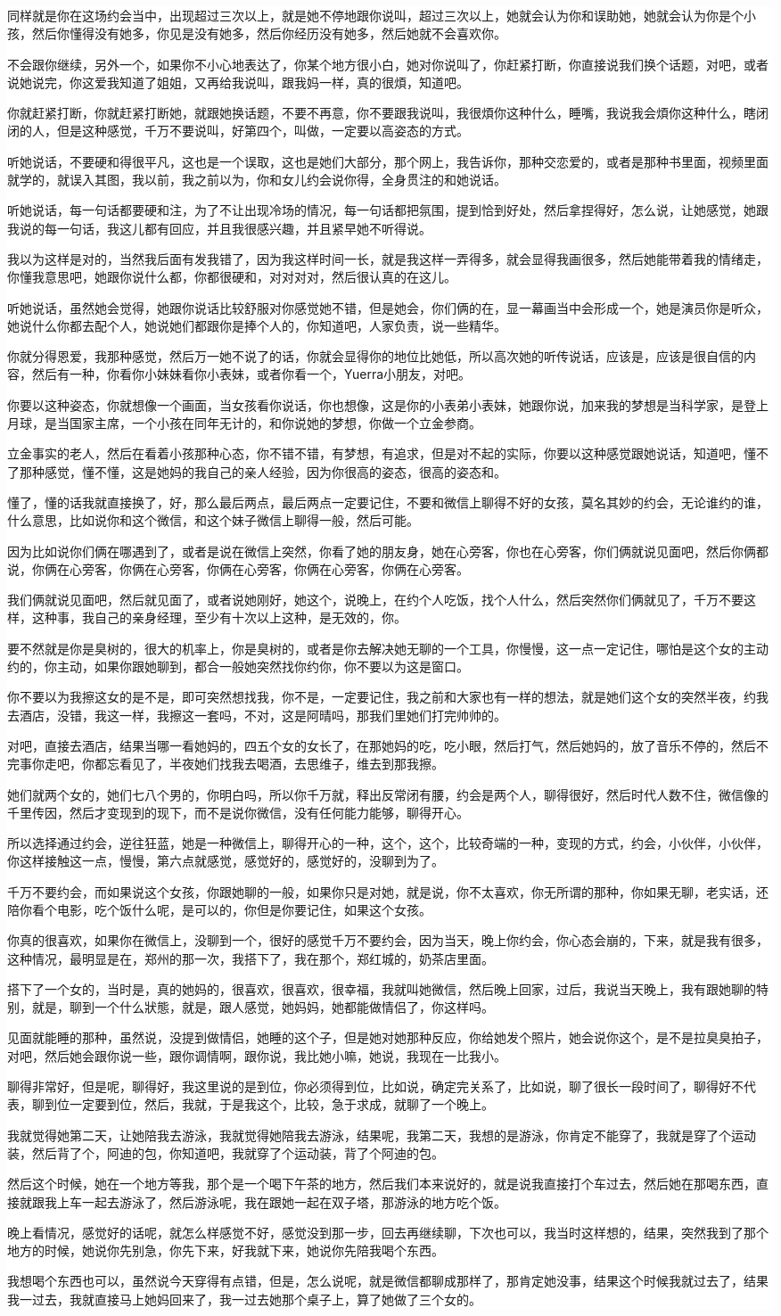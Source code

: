 同样就是你在这场约会当中，出现超过三次以上，就是她不停地跟你说叫，超过三次以上，她就会认为你和误助她，她就会认为你是个小孩，然后你懂得没有她多，你见是没有她多，然后你经历没有她多，然后她就不会喜欢你。

不会跟你继续，另外一个，如果你不小心地表达了，你某个地方很小白，她对你说叫了，你赶紧打断，你直接说我们换个话题，对吧，或者说她说完，你这爱我知道了姐姐，又再给我说叫，跟我妈一样，真的很煩，知道吧。

你就赶紧打断，你就赶紧打断她，就跟她换话题，不要不再意，你不要跟我说叫，我很煩你这种什么，睡嘴，我说我会煩你这种什么，瞎闭闭的人，但是这种感觉，千万不要说叫，好第四个，叫做，一定要以高姿态的方式。

听她说话，不要硬和得很平凡，这也是一个误取，这也是她们大部分，那个网上，我告诉你，那种交恋爱的，或者是那种书里面，视频里面就学的，就误入其图，我以前，我之前以为，你和女儿约会说你得，全身贯注的和她说话。

听她说话，每一句话都要硬和注，为了不让出现冷场的情况，每一句话都把氛围，提到恰到好处，然后拿捏得好，怎么说，让她感觉，她跟我说的每一句话，我这儿都有回应，并且我很感兴趣，并且紧早她不听得说。

我以为这样是对的，当然我后面有发我错了，因为我这样时间一长，就是我这样一弄得多，就会显得我画很多，然后她能带着我的情绪走，你懂我意思吧，她跟你说什么都，你都很硬和，对对对对，然后很认真的在这儿。

听她说话，虽然她会觉得，她跟你说话比较舒服对你感觉她不错，但是她会，你们俩的在，显一幕画当中会形成一个，她是演员你是听众，她说什么你都去配个人，她说她们都跟你是捧个人的，你知道吧，人家负责，说一些精华。

你就分得恩爱，我那种感觉，然后万一她不说了的话，你就会显得你的地位比她低，所以高次她的听传说话，应该是，应该是很自信的内容，然后有一种，你看你小妹妹看你小表妹，或者你看一个，Yuerra小朋友，对吧。

你要以这种姿态，你就想像一个画面，当女孩看你说话，你也想像，这是你的小表弟小表妹，她跟你说，加来我的梦想是当科学家，是登上月球，是当国家主席，一个小孩在同年无计的，和你说她的梦想，你做一个立金参商。

立金事实的老人，然后在看着小孩那种心态，你不错不错，有梦想，有追求，但是对不起的实际，你要以这种感觉跟她说话，知道吧，懂不了那种感觉，懂不懂，这是她妈的我自己的亲人经验，因为你很高的姿态，很高的姿态和。

懂了，懂的话我就直接换了，好，那么最后两点，最后两点一定要记住，不要和微信上聊得不好的女孩，莫名其妙的约会，无论谁约的谁，什么意思，比如说你和这个微信，和这个妹子微信上聊得一般，然后可能。

因为比如说你们俩在哪遇到了，或者是说在微信上突然，你看了她的朋友身，她在心旁客，你也在心旁客，你们俩就说见面吧，然后你俩都说，你俩在心旁客，你俩在心旁客，你俩在心旁客，你俩在心旁客，你俩在心旁客。

我们俩就说见面吧，然后就见面了，或者说她刚好，她这个，说晚上，在约个人吃饭，找个人什么，然后突然你们俩就见了，千万不要这样，这种事，我自己的亲身经理，至少有十次以上这种，是无效的，你。

要不然就是你是臭树的，很大的机率上，你是臭树的，或者是你去解决她无聊的一个工具，你慢慢，这一点一定记住，哪怕是这个女的主动约的，你主动，如果你跟她聊到，都合一般她突然找你约你，你不要以为这是窗口。

你不要以为我擦这女的是不是，即可突然想找我，你不是，一定要记住，我之前和大家也有一样的想法，就是她们这个女的突然半夜，约我去酒店，没错，我这一样，我擦这一套吗，不对，这是阿晴吗，那我们里她们打完帅帅的。

对吧，直接去酒店，结果当哪一看她妈的，四五个女的女长了，在那她妈的吃，吃小眼，然后打气，然后她妈的，放了音乐不停的，然后不完事你走吧，你都忘看见了，半夜她们找我去喝酒，去思维子，维去到那我擦。

她们就两个女的，她们七八个男的，你明白吗，所以你千万就，释出反常闭有腰，约会是两个人，聊得很好，然后时代人数不住，微信像的千里传因，然后才变现到的现下，而不是说你微信，没有任何能力能够，聊得开心。

所以选择通过约会，逆往狂蓝，她是一种微信上，聊得开心的一种，这个，这个，比较奇端的一种，变现的方式，约会，小伙伴，小伙伴，你这样接触这一点，慢慢，第六点就感觉，感觉好的，感觉好的，没聊到为了。

千万不要约会，而如果说这个女孩，你跟她聊的一般，如果你只是对她，就是说，你不太喜欢，你无所谓的那种，你如果无聊，老实话，还陪你看个电影，吃个饭什么呢，是可以的，你但是你要记住，如果这个女孩。

你真的很喜欢，如果你在微信上，没聊到一个，很好的感觉千万不要约会，因为当天，晚上你约会，你心态会崩的，下来，就是我有很多，这种情况，最明显是在，郑州的那一次，我搭下了，我在那个，郑红城的，奶茶店里面。

搭下了一个女的，当时是，真的她妈的，很喜欢，很喜欢，很幸福，我就叫她微信，然后晚上回家，过后，我说当天晚上，我有跟她聊的特别，就是，聊到一个什么狀態，就是，跟人感觉，她妈妈，她都能做情侣了，你这样吗。

见面就能睡的那种，虽然说，没提到做情侣，她睡的这个子，但是她对她那种反应，你给她发个照片，她会说你这个，是不是拉臭臭拍子，对吧，然后她会跟你说一些，跟你调情啊，跟你说，我比她小嘛，她说，我现在一比我小。

聊得非常好，但是呢，聊得好，我这里说的是到位，你必须得到位，比如说，确定完关系了，比如说，聊了很长一段时间了，聊得好不代表，聊到位一定要到位，然后，我就，于是我这个，比较，急于求成，就聊了一个晚上。

我就觉得她第二天，让她陪我去游泳，我就觉得她陪我去游泳，结果呢，我第二天，我想的是游泳，你肯定不能穿了，我就是穿了个运动装，然后背了个，阿迪的包，你知道吧，我就穿了个运动装，背了个阿迪的包。

然后这个时候，她在一个地方等我，那个是一个喝下午茶的地方，然后我们本来说好的，就是说我直接打个车过去，然后她在那喝东西，直接就跟我上车一起去游泳了，然后游泳呢，我在跟她一起在双子塔，那游泳的地方吃个饭。

晚上看情况，感觉好的话呢，就怎么样感觉不好，感觉没到那一步，回去再继续聊，下次也可以，我当时这样想的，结果，突然我到了那个地方的时候，她说你先别急，你先下来，好我就下来，她说你先陪我喝个东西。

我想喝个东西也可以，虽然说今天穿得有点错，但是，怎么说呢，就是微信都聊成那样了，那肯定她没事，结果这个时候我就过去了，结果我一过去，我就直接马上她妈回来了，我一过去她那个桌子上，算了她做了三个女的。
